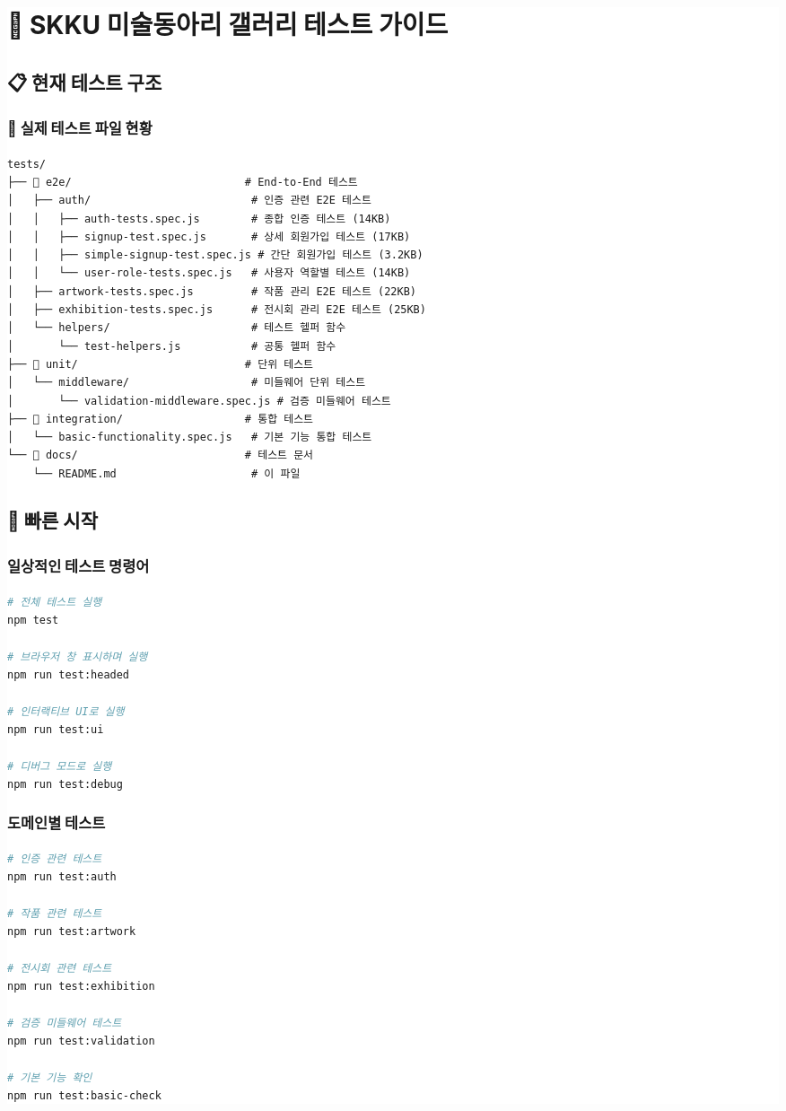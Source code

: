 # 🧪 SKKU 미술동아리 갤러리 테스트 가이드

## 📋 현재 테스트 구조

### 🎯 **실제 테스트 파일 현황**

```
tests/
├── 📂 e2e/                           # End-to-End 테스트
│   ├── auth/                         # 인증 관련 E2E 테스트
│   │   ├── auth-tests.spec.js        # 종합 인증 테스트 (14KB)
│   │   ├── signup-test.spec.js       # 상세 회원가입 테스트 (17KB)
│   │   ├── simple-signup-test.spec.js # 간단 회원가입 테스트 (3.2KB)
│   │   └── user-role-tests.spec.js   # 사용자 역할별 테스트 (14KB)
│   ├── artwork-tests.spec.js         # 작품 관리 E2E 테스트 (22KB)
│   ├── exhibition-tests.spec.js      # 전시회 관리 E2E 테스트 (25KB)
│   └── helpers/                      # 테스트 헬퍼 함수
│       └── test-helpers.js           # 공통 헬퍼 함수
├── 📂 unit/                          # 단위 테스트
│   └── middleware/                   # 미들웨어 단위 테스트
│       └── validation-middleware.spec.js # 검증 미들웨어 테스트
├── 📂 integration/                   # 통합 테스트
│   └── basic-functionality.spec.js   # 기본 기능 통합 테스트
└── 📂 docs/                          # 테스트 문서
    └── README.md                     # 이 파일
```

## 🚀 빠른 시작

### **일상적인 테스트 명령어**

```bash
# 전체 테스트 실행
npm test

# 브라우저 창 표시하며 실행
npm run test:headed

# 인터랙티브 UI로 실행
npm run test:ui

# 디버그 모드로 실행
npm run test:debug
```

### **도메인별 테스트**

```bash
# 인증 관련 테스트
npm run test:auth

# 작품 관련 테스트
npm run test:artwork

# 전시회 관련 테스트
npm run test:exhibition

# 검증 미들웨어 테스트
npm run test:validation

# 기본 기능 확인
npm run test:basic-check
```